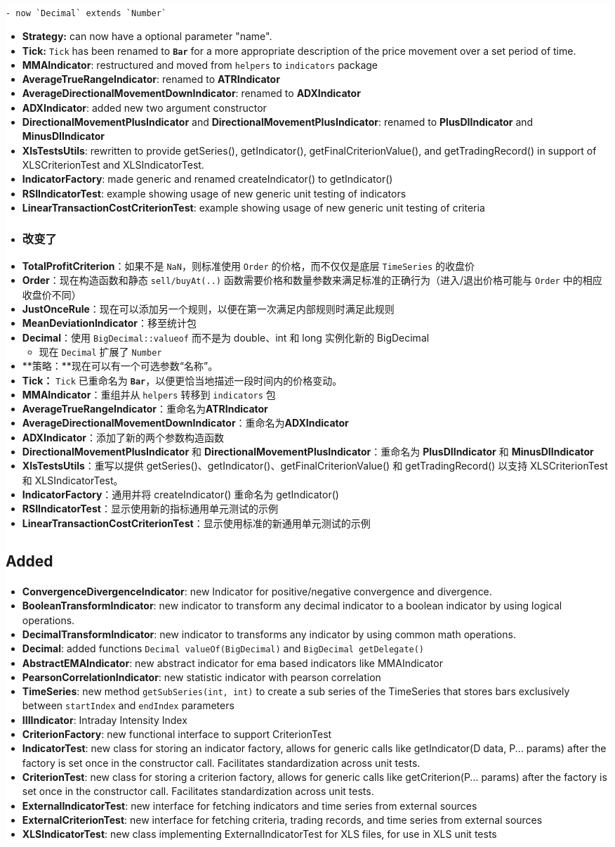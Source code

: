     - now `Decimal` extends `Number`
- **Strategy:** can now have a optional parameter "name".
- **Tick:** `Tick` has been renamed to **`Bar`** for a more appropriate description of the price movement over a set period of time.
- **MMAIndicator**: restructured and moved from `helpers` to `indicators` package
- **AverageTrueRangeIndicator**: renamed to **ATRIndicator**
- **AverageDirectionalMovementDownIndicator**: renamed to **ADXIndicator**
- **ADXIndicator**: added new two argument constructor
- **DirectionalMovementPlusIndicator** and **DirectionalMovementPlusIndicator**: renamed to **PlusDIIndicator** and **MinusDIIndicator**
- **XlsTestsUtils**: rewritten to provide getSeries(), getIndicator(), getFinalCriterionValue(), and getTradingRecord() in support of XLSCriterionTest and XLSIndicatorTest.
- **IndicatorFactory**: made generic and renamed createIndicator() to getIndicator()
- **RSIIndicatorTest**: example showing usage of new generic unit testing of indicators
- **LinearTransactionCostCriterionTest**: example showing usage of new generic unit testing of criteria
- ### 改变了
- **TotalProfitCriterion**：如果不是 `NaN`，则标准使用 `Order` 的价格，而不仅仅是底层 `TimeSeries` 的收盘价
- **Order**：现在构造函数和静态 `sell/buyAt(..)` 函数需要价格和数量参数来满足标准的正确行为（进入/退出价格可能与 `Order` 中的相应收盘价不同）
- **JustOnceRule**：现在可以添加另一个规则，以便在第一次满足内部规则时满足此规则
- **MeanDeviationIndicator**：移至统计包
- **Decimal**：使用 `BigDecimal::valueof` 而不是为 double、int 和 long 实例化新的 BigDecimal
    - 现在 `Decimal` 扩展了 `Number`
- **策略：**现在可以有一个可选参数“名称”。
- **Tick：** `Tick` 已重命名为 **`Bar`**，以便更恰当地描述一段时间内的价格变动。
- **MMAIndicator**：重组并从 `helpers` 转移到 `indicators` 包
- **AverageTrueRangeIndicator**：重命名为**ATRIndicator**
- **AverageDirectionalMovementDownIndicator**：重命名为**ADXIndicator**
- **ADXIndicator**：添加了新的两个参数构造函数
- **DirectionalMovementPlusIndicator** 和 **DirectionalMovementPlusIndicator**：重命名为 **PlusDIIndicator** 和 **MinusDIIndicator**
- **XlsTestsUtils**：重写以提供 getSeries()、getIndicator()、getFinalCriterionValue() 和 getTradingRecord() 以支持 XLSCriterionTest 和 XLSIndicatorTest。
- **IndicatorFactory**：通用并将 createIndicator() 重命名为 getIndicator()
- **RSIIndicatorTest**：显示使用新的指标通用单元测试的示例
- **LinearTransactionCostCriterionTest**：显示使用标准的新通用单元测试的示例

## Added
- **ConvergenceDivergenceIndicator**: new Indicator for positive/negative convergence and divergence.
- **BooleanTransformIndicator**: new indicator to transform any decimal indicator to a boolean indicator by using logical operations.
- **DecimalTransformIndicator**: new indicator to transforms any indicator by using common math operations.
- **Decimal**: added functions `Decimal valueOf(BigDecimal)` and `BigDecimal getDelegate()`
- **AbstractEMAIndicator**: new abstract indicator for ema based indicators like MMAIndicator
- **PearsonCorrelationIndicator**: new statistic indicator with pearson correlation
- **TimeSeries**: new method `getSubSeries(int, int)` to create a sub series of the TimeSeries that stores bars exclusively between `startIndex` and `endIndex` parameters
- **IIIIndicator**: Intraday Intensity Index
- **CriterionFactory**: new functional interface to support CriterionTest
- **IndicatorTest**: new class for storing an indicator factory, allows for generic calls like getIndicator(D data, P... params) after the factory is set once in the constructor call.  Facilitates standardization across unit tests.
- **CriterionTest**: new class for storing a criterion factory, allows for generic calls like getCriterion(P... params) after the factory is set once in the constructor call.  Facilitates standardization across unit tests.
- **ExternalIndicatorTest**: new interface for fetching indicators and time series from external sources
- **ExternalCriterionTest**: new interface for fetching criteria, trading records, and time series from external sources
- **XLSIndicatorTest**: new class implementing ExternalIndicatorTest for XLS files, for use in XLS unit tests